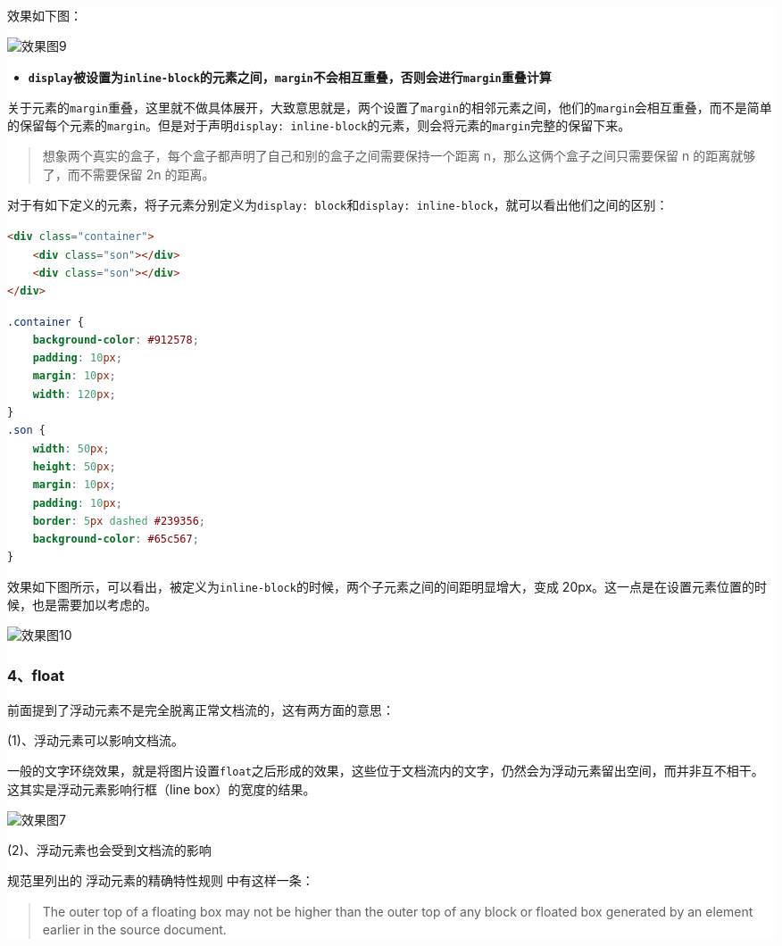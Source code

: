 
效果如下图：

![效果图9](http://7xkt52.com1.z0.glb.clouddn.com/2015-10-28%20effect-picture-9.png)

- **`display`被设置为`inline-block`的元素之间，`margin`不会相互重叠，否则会进行`margin`重叠计算**

关于元素的`margin`重叠，这里就不做具体展开，大致意思就是，两个设置了`margin`的相邻元素之间，他们的`margin`会相互重叠，而不是简单的保留每个元素的`margin`。但是对于声明`display: inline-block`的元素，则会将元素的`margin`完整的保留下来。
>想象两个真实的盒子，每个盒子都声明了自己和别的盒子之间需要保持一个距离 n，那么这俩个盒子之间只需要保留 n 的距离就够了，而不需要保留 2n 的距离。

对于有如下定义的元素，将子元素分别定义为`display: block`和`display: inline-block`，就可以看出他们之间的区别：

```html
<div class="container">
	<div class="son"></div>
	<div class="son"></div>
</div>
```

```css
.container {
	background-color: #912578;
	padding: 10px;
	margin: 10px;
	width: 120px;
}
.son {
	width: 50px;
	height: 50px;
	margin: 10px;
	padding: 10px;
	border: 5px dashed #239356;
	background-color: #65c567;
}
```

效果如下图所示，可以看出，被定义为`inline-block`的时候，两个子元素之间的间距明显增大，变成 20px。这一点是在设置元素位置的时候，也是需要加以考虑的。

![效果图10](http://7xkt52.com1.z0.glb.clouddn.com/2015-10-28%20effect-picture-10.png)

### 4、float

前面提到了浮动元素不是完全脱离正常文档流的，这有两方面的意思：

(1)、浮动元素可以影响文档流。

一般的文字环绕效果，就是将图片设置`float`之后形成的效果，这些位于文档流内的文字，仍然会为浮动元素留出空间，而并非互不相干。这其实是浮动元素影响行框（line box）的宽度的结果。

![效果图7](http://7xkt52.com1.z0.glb.clouddn.com/2015-10-28%20effect-picture-7.png)

(2)、浮动元素也会受到文档流的影响

规范里列出的 浮动元素的精确特性规则 中有这样一条：

> The outer top of a floating box may not be higher than the outer top of any block or floated box generated by an element earlier in the source document.

